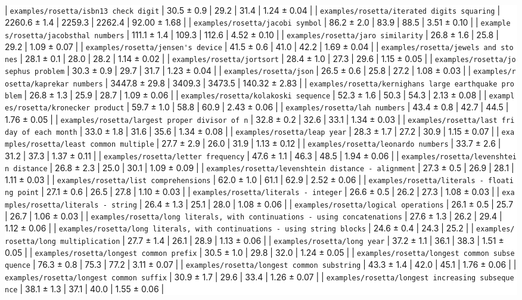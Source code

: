 | `examples/rosetta/isbn13 check digit` | 30.5 ± 0.9 | 29.2 | 31.4 | 1.24 ± 0.04 |
| `examples/rosetta/iterated digits squaring` | 2260.6 ± 1.4 | 2259.3 | 2262.4 | 92.00 ± 1.68 |
| `examples/rosetta/jacobi symbol` | 86.2 ± 2.0 | 83.9 | 88.5 | 3.51 ± 0.10 |
| `examples/rosetta/jacobsthal numbers` | 111.1 ± 1.4 | 109.3 | 112.6 | 4.52 ± 0.10 |
| `examples/rosetta/jaro similarity` | 26.8 ± 1.6 | 25.8 | 29.2 | 1.09 ± 0.07 |
| `examples/rosetta/jensen's device` | 41.5 ± 0.6 | 41.0 | 42.2 | 1.69 ± 0.04 |
| `examples/rosetta/jewels and stones` | 28.1 ± 0.1 | 28.0 | 28.2 | 1.14 ± 0.02 |
| `examples/rosetta/jortsort` | 28.4 ± 1.0 | 27.3 | 29.6 | 1.15 ± 0.05 |
| `examples/rosetta/josephus problem` | 30.3 ± 0.9 | 29.7 | 31.7 | 1.23 ± 0.04 |
| `examples/rosetta/json` | 26.5 ± 0.6 | 25.8 | 27.2 | 1.08 ± 0.03 |
| `examples/rosetta/kaprekar numbers` | 3447.8 ± 29.8 | 3409.3 | 3473.5 | 140.32 ± 2.83 |
| `examples/rosetta/kernighans large earthquake problem` | 26.8 ± 1.3 | 25.9 | 28.7 | 1.09 ± 0.06 |
| `examples/rosetta/kolakoski sequence` | 52.3 ± 1.6 | 50.3 | 54.3 | 2.13 ± 0.08 |
| `examples/rosetta/kronecker product` | 59.7 ± 1.0 | 58.8 | 60.9 | 2.43 ± 0.06 |
| `examples/rosetta/lah numbers` | 43.4 ± 0.8 | 42.7 | 44.5 | 1.76 ± 0.05 |
| `examples/rosetta/largest proper divisor of n` | 32.8 ± 0.2 | 32.6 | 33.1 | 1.34 ± 0.03 |
| `examples/rosetta/last friday of each month` | 33.0 ± 1.8 | 31.6 | 35.6 | 1.34 ± 0.08 |
| `examples/rosetta/leap year` | 28.3 ± 1.7 | 27.2 | 30.9 | 1.15 ± 0.07 |
| `examples/rosetta/least common multiple` | 27.7 ± 2.9 | 26.0 | 31.9 | 1.13 ± 0.12 |
| `examples/rosetta/leonardo numbers` | 33.7 ± 2.6 | 31.2 | 37.3 | 1.37 ± 0.11 |
| `examples/rosetta/letter frequency` | 47.6 ± 1.1 | 46.3 | 48.5 | 1.94 ± 0.06 |
| `examples/rosetta/levenshtein distance` | 26.8 ± 2.3 | 25.0 | 30.1 | 1.09 ± 0.09 |
| `examples/rosetta/levenshtein distance - alignment` | 27.3 ± 0.5 | 26.9 | 28.1 | 1.11 ± 0.03 |
| `examples/rosetta/list comprehensions` | 62.0 ± 1.0 | 61.1 | 62.9 | 2.52 ± 0.06 |
| `examples/rosetta/literals - floating point` | 27.1 ± 0.6 | 26.5 | 27.8 | 1.10 ± 0.03 |
| `examples/rosetta/literals - integer` | 26.6 ± 0.5 | 26.2 | 27.3 | 1.08 ± 0.03 |
| `examples/rosetta/literals - string` | 26.4 ± 1.3 | 25.1 | 28.0 | 1.08 ± 0.06 |
| `examples/rosetta/logical operations` | 26.1 ± 0.5 | 25.7 | 26.7 | 1.06 ± 0.03 |
| `examples/rosetta/long literals, with continuations - using concatenations` | 27.6 ± 1.3 | 26.2 | 29.4 | 1.12 ± 0.06 |
| `examples/rosetta/long literals, with continuations - using string blocks` | 24.6 ± 0.4 | 24.3 | 25.2 |
| `examples/rosetta/long multiplication` | 27.7 ± 1.4 | 26.1 | 28.9 | 1.13 ± 0.06 |
| `examples/rosetta/long year` | 37.2 ± 1.1 | 36.1 | 38.3 | 1.51 ± 0.05 |
| `examples/rosetta/longest common prefix` | 30.5 ± 1.0 | 29.8 | 32.0 | 1.24 ± 0.05 |
| `examples/rosetta/longest common subsequence` | 76.3 ± 0.8 | 75.3 | 77.2 | 3.11 ± 0.07 |
| `examples/rosetta/longest common substring` | 43.3 ± 1.4 | 42.0 | 45.1 | 1.76 ± 0.06 |
| `examples/rosetta/longest common suffix` | 30.9 ± 1.7 | 29.6 | 33.4 | 1.26 ± 0.07 |
| `examples/rosetta/longest increasing subsequence` | 38.1 ± 1.3 | 37.1 | 40.0 | 1.55 ± 0.06 |